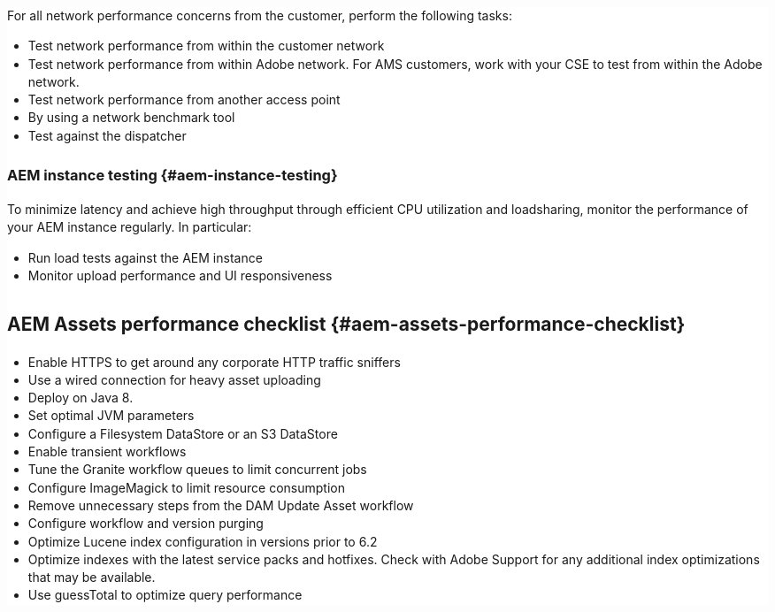 For all network performance concerns from the customer, perform the following tasks:

* Test network performance from within the customer network
* Test network performance from within Adobe network. For AMS customers, work with your CSE to test from within the Adobe network.
* Test network performance from another access point
* By using a network benchmark tool
* Test against the dispatcher

### AEM instance testing {#aem-instance-testing}

To minimize latency and achieve high throughput through efficient CPU utilization and loadsharing, monitor the performance of your AEM instance regularly. In particular:

* Run load tests against the AEM instance
* Monitor upload performance and UI responsiveness

## AEM Assets performance checklist {#aem-assets-performance-checklist}

* Enable HTTPS to get around any corporate HTTP traffic sniffers
* Use a wired connection for heavy asset uploading
* Deploy on Java 8.
* Set optimal JVM parameters
* Configure a Filesystem DataStore or an S3 DataStore
* Enable transient workflows
* Tune the Granite workflow queues to limit concurrent jobs
* Configure ImageMagick to limit resource consumption
* Remove unnecessary steps from the DAM Update Asset workflow
* Configure workflow and version purging
* Optimize Lucene index configuration in versions prior to 6.2
* Optimize indexes with the latest service packs and hotfixes. Check with Adobe Support for any additional index optimizations that may be available.
* Use guessTotal to optimize query performance

